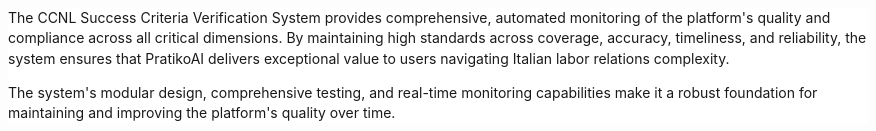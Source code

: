 The CCNL Success Criteria Verification System provides comprehensive, automated monitoring of the platform's quality and compliance across all critical dimensions. By maintaining high standards across coverage, accuracy, timeliness, and reliability, the system ensures that PratikoAI delivers exceptional value to users navigating Italian labor relations complexity.

The system's modular design, comprehensive testing, and real-time monitoring capabilities make it a robust foundation for maintaining and improving the platform's quality over time.